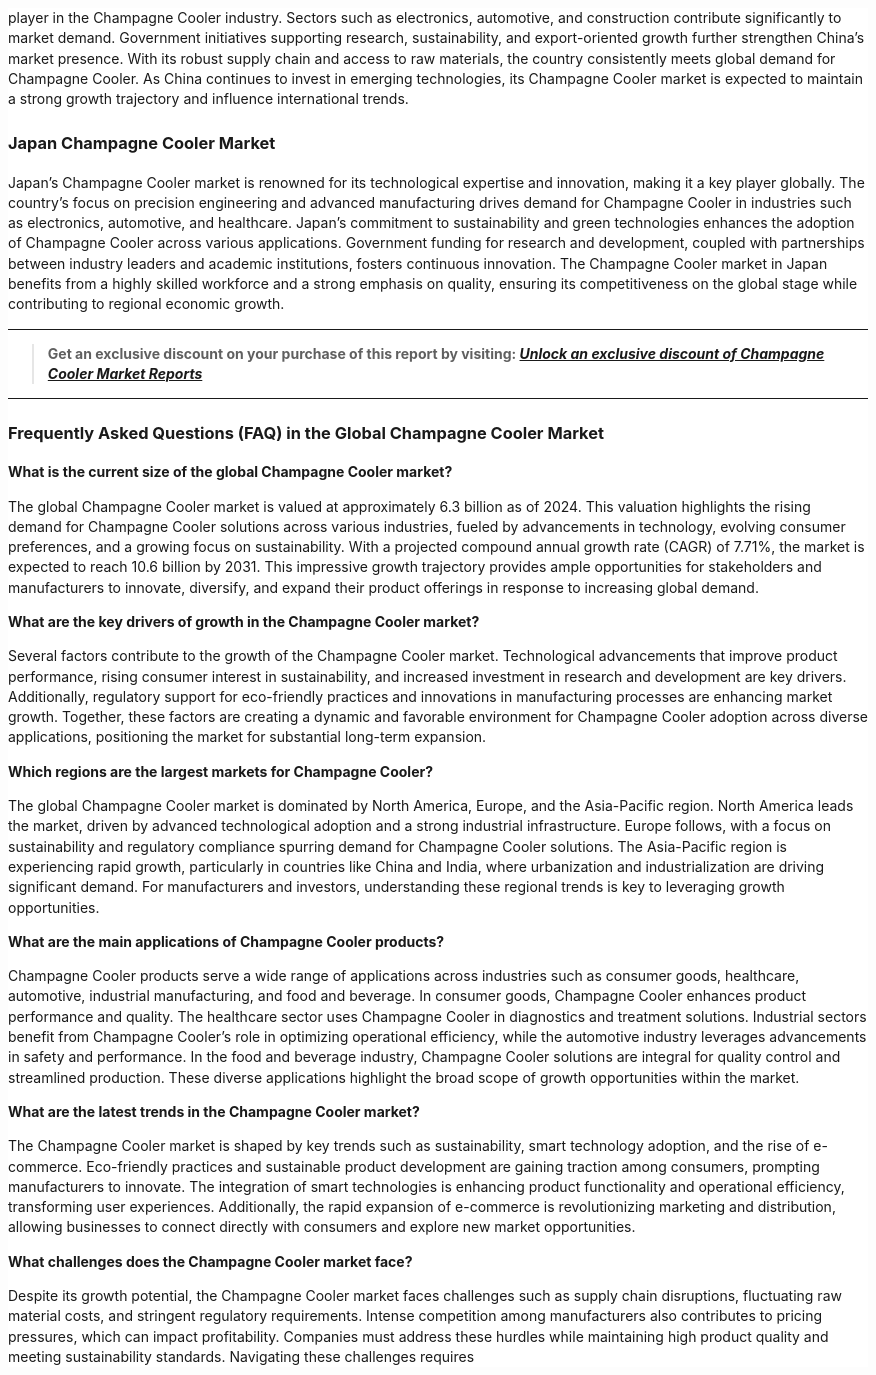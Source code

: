 player in the Champagne Cooler industry. Sectors such as electronics, automotive, and construction contribute significantly to market demand. Government initiatives supporting research, sustainability, and export-oriented growth further strengthen China&rsquo;s market presence. With its robust supply chain and access to raw materials, the country consistently meets global demand for Champagne Cooler. As China continues to invest in emerging technologies, its Champagne Cooler market is expected to maintain a strong growth trajectory and influence international trends.</p><h3>Japan Champagne Cooler Market</h3><p>Japan&rsquo;s Champagne Cooler market is renowned for its technological expertise and innovation, making it a key player globally. The country&rsquo;s focus on precision engineering and advanced manufacturing drives demand for Champagne Cooler in industries such as electronics, automotive, and healthcare. Japan&rsquo;s commitment to sustainability and green technologies enhances the adoption of Champagne Cooler across various applications. Government funding for research and development, coupled with partnerships between industry leaders and academic institutions, fosters continuous innovation. The Champagne Cooler market in Japan benefits from a highly skilled workforce and a strong emphasis on quality, ensuring its competitiveness on the global stage while contributing to regional economic growth.</p><hr /><blockquote><p><strong>Get an exclusive discount on your purchase of this report by visiting: <em><a href="://marketresearchpulse.com/ask-for-discount/117208?utm_source=Github&amp;utm_medium=0115">Unlock an exclusive discount of Champagne Cooler Market Reports</a></em>&nbsp;</strong></p></blockquote><hr /><h3>Frequently Asked Questions (FAQ) in the Global Champagne Cooler Market</h3><p><strong>What is the current size of the global Champagne Cooler market?</strong></p><p>The global Champagne Cooler market is valued at approximately 6.3 billion as of 2024. This valuation highlights the rising demand for Champagne Cooler solutions across various industries, fueled by advancements in technology, evolving consumer preferences, and a growing focus on sustainability. With a projected compound annual growth rate (CAGR) of 7.71%, the market is expected to reach 10.6 billion by 2031. This impressive growth trajectory provides ample opportunities for stakeholders and manufacturers to innovate, diversify, and expand their product offerings in response to increasing global demand.</p><p><strong>What are the key drivers of growth in the Champagne Cooler market?</strong></p><p>Several factors contribute to the growth of the Champagne Cooler market. Technological advancements that improve product performance, rising consumer interest in sustainability, and increased investment in research and development are key drivers. Additionally, regulatory support for eco-friendly practices and innovations in manufacturing processes are enhancing market growth. Together, these factors are creating a dynamic and favorable environment for Champagne Cooler adoption across diverse applications, positioning the market for substantial long-term expansion.</p><p><strong>Which regions are the largest markets for Champagne Cooler?</strong></p><p>The global Champagne Cooler market is dominated by North America, Europe, and the Asia-Pacific region. North America leads the market, driven by advanced technological adoption and a strong industrial infrastructure. Europe follows, with a focus on sustainability and regulatory compliance spurring demand for Champagne Cooler solutions. The Asia-Pacific region is experiencing rapid growth, particularly in countries like China and India, where urbanization and industrialization are driving significant demand. For manufacturers and investors, understanding these regional trends is key to leveraging growth opportunities.</p><p><strong>What are the main applications of Champagne Cooler products?</strong></p><p>Champagne Cooler products serve a wide range of applications across industries such as consumer goods, healthcare, automotive, industrial manufacturing, and food and beverage. In consumer goods, Champagne Cooler enhances product performance and quality. The healthcare sector uses Champagne Cooler in diagnostics and treatment solutions. Industrial sectors benefit from Champagne Cooler&rsquo;s role in optimizing operational efficiency, while the automotive industry leverages advancements in safety and performance. In the food and beverage industry, Champagne Cooler solutions are integral for quality control and streamlined production. These diverse applications highlight the broad scope of growth opportunities within the market.</p><p><strong>What are the latest trends in the Champagne Cooler market?</strong></p><p>The Champagne Cooler market is shaped by key trends such as sustainability, smart technology adoption, and the rise of e-commerce. Eco-friendly practices and sustainable product development are gaining traction among consumers, prompting manufacturers to innovate. The integration of smart technologies is enhancing product functionality and operational efficiency, transforming user experiences. Additionally, the rapid expansion of e-commerce is revolutionizing marketing and distribution, allowing businesses to connect directly with consumers and explore new market opportunities.</p><p><strong>What challenges does the Champagne Cooler market face?</strong></p><p>Despite its growth potential, the Champagne Cooler market faces challenges such as supply chain disruptions, fluctuating raw material costs, and stringent regulatory requirements. Intense competition among manufacturers also contributes to pricing pressures, which can impact profitability. Companies must address these hurdles while maintaining high product quality and meeting sustainability standards. Navigating these challenges requires